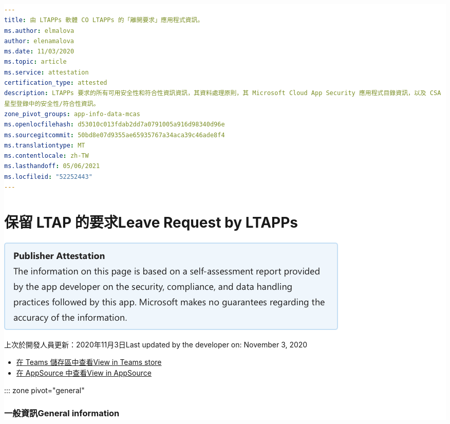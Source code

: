 ```yaml
---
title: 由 LTAPPs 軟體 CO LTAPPs 的「離開要求」應用程式資訊。
ms.author: elmalova
author: elenamalova
ms.date: 11/03/2020
ms.topic: article
ms.service: attestation
certification_type: attested
description: LTAPPs 要求的所有可用安全性和符合性資訊資訊，其資料處理原則，其 Microsoft Cloud App Security 應用程式目錄資訊，以及 CSA 星型登錄中的安全性/符合性資訊。
zone_pivot_groups: app-info-data-mcas
ms.openlocfilehash: d53010c013fdab2dd7a0791005a916d98340d96e
ms.sourcegitcommit: 50bd8e07d9355ae65935767a34aca39c46ade8f4
ms.translationtype: MT
ms.contentlocale: zh-TW
ms.lasthandoff: 05/06/2021
ms.locfileid: "52252443"
---
```

# <a name="leave-request-by-ltapps"></a><span data-ttu-id="f2163-103">保留 LTAP 的要求</span><span class="sxs-lookup"><span data-stu-id="f2163-103">Leave Request by LTAPPs</span></span>

<p></p>
<img alt="Publisher Attestation: The information on this page is based on a self-assessment report provided by the app developer on the security, compliance, and data handling practices followed by this app. Microsoft makes no guarantees regarding the accuracy of the information." src="../media/attested.png" width="650" />
<p><span data-ttu-id="f2163-104">上次於開發人員更新：2020年11月3日</span><span class="sxs-lookup"><span data-stu-id="f2163-104">Last updated by the developer on: November 3, 2020</span></span></p>

* <span data-ttu-id="f2163-105"><a href="https://teams.microsoft.com/l/app/782cf385-ea23-41ce-828b-832781eec530" target="_blank">在 Teams 儲存區中查看</a></span><span class="sxs-lookup"><span data-stu-id="f2163-105"><a href="https://teams.microsoft.com/l/app/782cf385-ea23-41ce-828b-832781eec530" target="_blank">View in Teams store</a></span></span>
* <span data-ttu-id="f2163-106"><a href="https://appsource.microsoft.com/product/office/WA200001928" target="_blank">在 AppSource 中查看</a></span><span class="sxs-lookup"><span data-stu-id="f2163-106"><a href="https://appsource.microsoft.com/product/office/WA200001928" target="_blank">View in AppSource</a></span></span>

::: zone pivot="general"

### <a name="general-information"></a><span data-ttu-id="f2163-107">一般資訊</span><span class="sxs-lookup"><span data-stu-id="f2163-107">General information</span></span>
